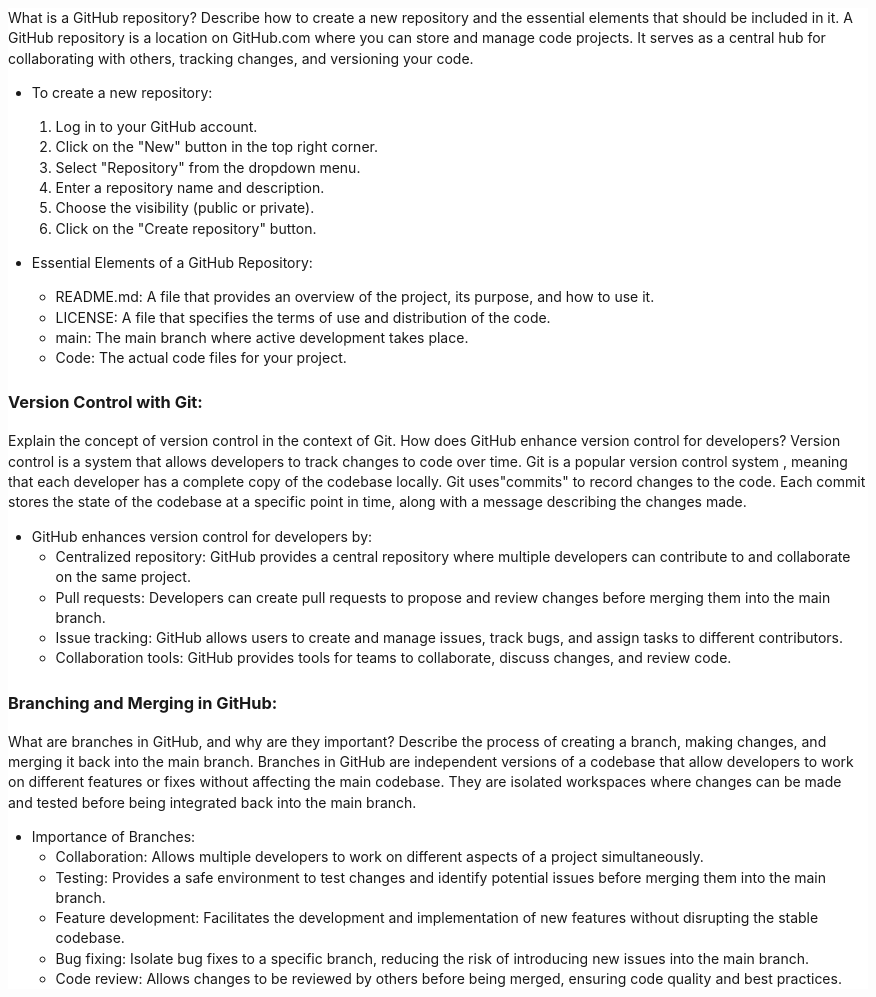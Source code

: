 What is a GitHub repository? Describe how to create a new repository and the essential elements that should be included in it.
A GitHub repository is a location on GitHub.com where you can store and manage code projects. It serves as a central hub for collaborating with others, tracking changes, and versioning your code.
* To create a new repository:
    1. Log in to your GitHub account.
    2. Click on the "New" button in the top right corner.
    3. Select "Repository" from the dropdown menu.
    4. Enter a repository name and description.
    5. Choose the visibility (public or private).
    6. Click on the "Create repository" button.

* Essential Elements of a GitHub Repository: 
    * README.md: A file that provides an overview of the project, its purpose, and how to use it.
    * LICENSE: A file that specifies the terms of use and distribution of the code.
    * main: The main branch where active development takes place.
    * Code: The actual code files for your project.

### Version Control with Git:

Explain the concept of version control in the context of Git. How does GitHub enhance version control for developers?
Version control is a system that allows developers to track changes to code over time. Git is a popular version control system , meaning that each developer has a complete copy of the codebase locally. Git uses"commits" to record changes to the code. Each commit stores the state of the codebase at a specific point in time, along with a message describing the changes made.

* GitHub enhances version control for developers by:
    * Centralized repository: GitHub provides a central repository where multiple developers can contribute to and collaborate on the same project.
    * Pull requests: Developers can create pull requests to propose and review changes before merging them into the main branch.
    * Issue tracking: GitHub allows users to create and manage issues, track bugs, and assign tasks to different contributors.
    * Collaboration tools: GitHub provides tools for teams to collaborate, discuss changes, and review code.

### Branching and Merging in GitHub:

What are branches in GitHub, and why are they important? Describe the process of creating a branch, making changes, and merging it back into the main branch.
Branches in GitHub are independent versions of a codebase that allow developers to work on different features or fixes without affecting the main codebase. They are isolated workspaces where changes can be made and tested before being integrated back into the main branch.

* Importance of Branches: 
    * Collaboration: Allows multiple developers to work on different aspects of a project simultaneously.
    * Testing: Provides a safe environment to test changes and identify potential issues before merging them into the main branch.
    * Feature development: Facilitates the development and implementation of new features without disrupting the stable codebase.
    * Bug fixing: Isolate bug fixes to a specific branch, reducing the risk of introducing new issues into the main branch.
    * Code review: Allows changes to be reviewed by others before being merged, ensuring code quality and best practices.

